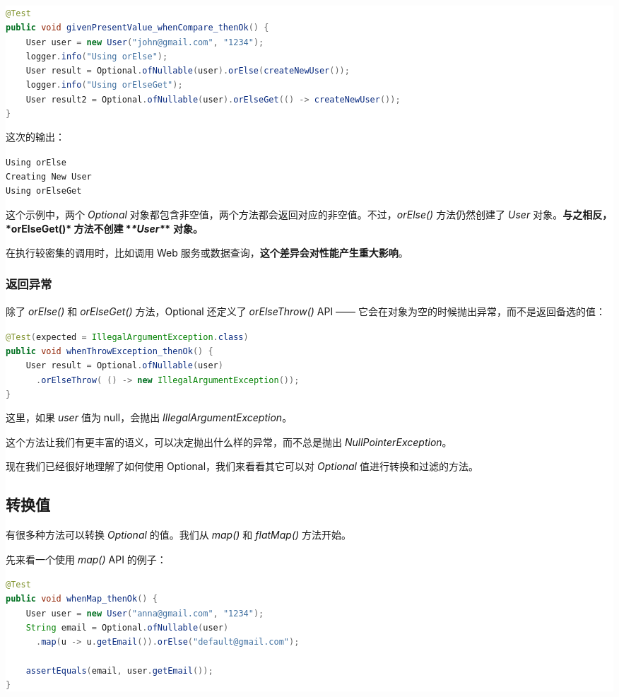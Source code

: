 ```java
@Test
public void givenPresentValue_whenCompare_thenOk() {
    User user = new User("john@gmail.com", "1234");
    logger.info("Using orElse");
    User result = Optional.ofNullable(user).orElse(createNewUser());
    logger.info("Using orElseGet");
    User result2 = Optional.ofNullable(user).orElseGet(() -> createNewUser());
}
```

这次的输出：

```java
Using orElse
Creating New User
Using orElseGet
```

这个示例中，两个 *Optional*  对象都包含非空值，两个方法都会返回对应的非空值。不过，*orElse()* 方法仍然创建了 *User* 对象。**与之相反，\*orElseGet()\* 方法不创建 \**\*User\**\*** **对象。**

在执行较密集的调用时，比如调用 Web 服务或数据查询，**这个差异会对性能产生重大影响**。

### **返回异常** 

除了 *orElse()* 和 *orElseGet()* 方法，Optional 还定义了 *orElseThrow()* API —— 它会在对象为空的时候抛出异常，而不是返回备选的值：

```java
@Test(expected = IllegalArgumentException.class)
public void whenThrowException_thenOk() {
    User result = Optional.ofNullable(user)
      .orElseThrow( () -> new IllegalArgumentException());
}
```

这里，如果 *user* 值为 null，会抛出 *IllegalArgumentException*。

这个方法让我们有更丰富的语义，可以决定抛出什么样的异常，而不总是抛出 *NullPointerException*。

现在我们已经很好地理解了如何使用 Optional，我们来看看其它可以对 *Optional* 值进行转换和过滤的方法。

## **转换值** 

有很多种方法可以转换 *Optional* 的值。我们从 *map()* 和 *flatMap()* 方法开始。

先来看一个使用 *map()* API 的例子：

```java
@Test
public void whenMap_thenOk() {
    User user = new User("anna@gmail.com", "1234");
    String email = Optional.ofNullable(user)
      .map(u -> u.getEmail()).orElse("default@gmail.com");

    assertEquals(email, user.getEmail());
}
```
